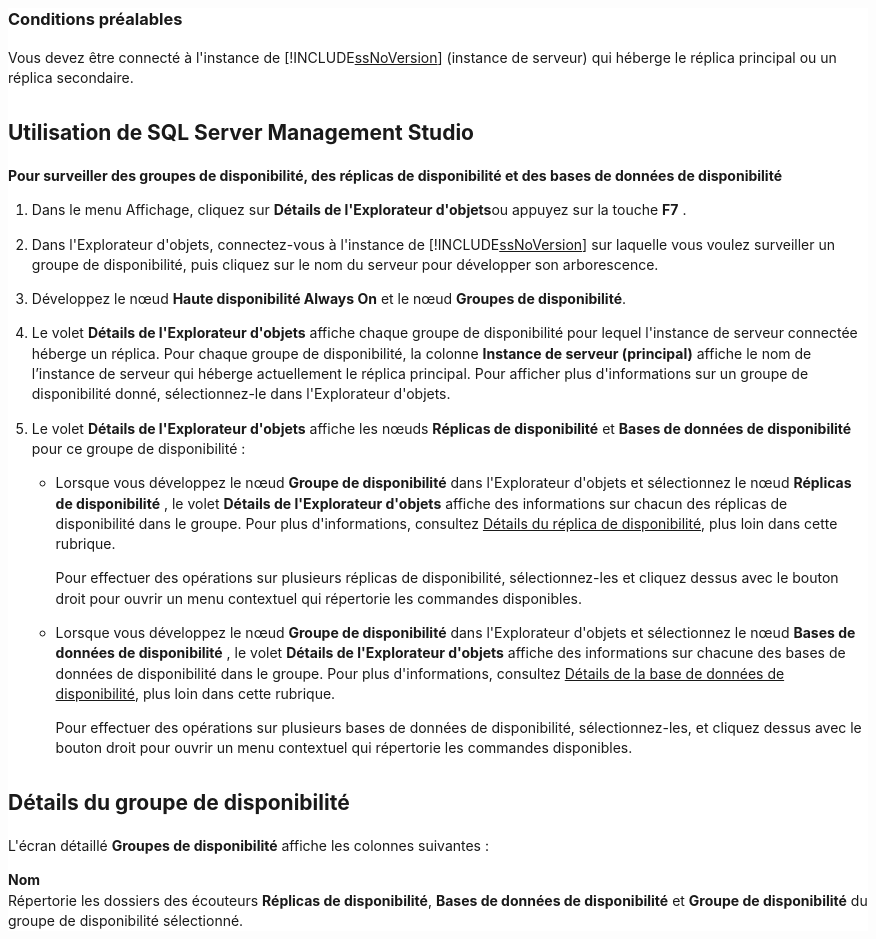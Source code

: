 ###  <a name="Prerequisites"></a> Conditions préalables  
 Vous devez être connecté à l'instance de [!INCLUDE[ssNoVersion](../../../includes/ssnoversion-md.md)] (instance de serveur) qui héberge le réplica principal ou un réplica secondaire.  
  
##  <a name="SSMSProcedure"></a> Utilisation de SQL Server Management Studio  
 **Pour surveiller des groupes de disponibilité, des réplicas de disponibilité et des bases de données de disponibilité**  
  
1.  Dans le menu Affichage, cliquez sur **Détails de l'Explorateur d'objets**ou appuyez sur la touche **F7** .  
  
2.  Dans l'Explorateur d'objets, connectez-vous à l'instance de [!INCLUDE[ssNoVersion](../../../includes/ssnoversion-md.md)] sur laquelle vous voulez surveiller un groupe de disponibilité, puis cliquez sur le nom du serveur pour développer son arborescence.  
  
3.  Développez le nœud **Haute disponibilité Always On** et le nœud **Groupes de disponibilité**.  
  
4.  Le volet **Détails de l'Explorateur d'objets** affiche chaque groupe de disponibilité pour lequel l'instance de serveur connectée héberge un réplica. Pour chaque groupe de disponibilité, la colonne **Instance de serveur (principal)** affiche le nom de l’instance de serveur qui héberge actuellement le réplica principal.  Pour afficher plus d'informations sur un groupe de disponibilité donné, sélectionnez-le dans l'Explorateur d'objets.  
  
5.  Le volet **Détails de l'Explorateur d'objets** affiche les nœuds **Réplicas de disponibilité** et **Bases de données de disponibilité** pour ce groupe de disponibilité :  
  
    -   Lorsque vous développez le nœud **Groupe de disponibilité** dans l'Explorateur d'objets et sélectionnez le nœud **Réplicas de disponibilité** , le volet **Détails de l'Explorateur d'objets** affiche des informations sur chacun des réplicas de disponibilité dans le groupe. Pour plus d'informations, consultez [Détails du réplica de disponibilité](#AvReplicaDetails), plus loin dans cette rubrique.  
  
         Pour effectuer des opérations sur plusieurs réplicas de disponibilité, sélectionnez-les et cliquez dessus avec le bouton droit pour ouvrir un menu contextuel qui répertorie les commandes disponibles.  
  
    -   Lorsque vous développez le nœud **Groupe de disponibilité** dans l'Explorateur d'objets et sélectionnez le nœud **Bases de données de disponibilité** , le volet **Détails de l'Explorateur d'objets** affiche des informations sur chacune des bases de données de disponibilité dans le groupe. Pour plus d'informations, consultez [Détails de la base de données de disponibilité](#AvDbDetails), plus loin dans cette rubrique.  
  
         Pour effectuer des opérations sur plusieurs bases de données de disponibilité, sélectionnez-les, et cliquez dessus avec le bouton droit pour ouvrir un menu contextuel qui répertorie les commandes disponibles.  
  
##  <a name="AvGroupsDetails"></a> Détails du groupe de disponibilité  
 L'écran détaillé **Groupes de disponibilité** affiche les colonnes suivantes :  
  
 **Nom**  
 Répertorie les dossiers des écouteurs **Réplicas de disponibilité**, **Bases de données de disponibilité** et **Groupe de disponibilité** du groupe de disponibilité sélectionné.  
  